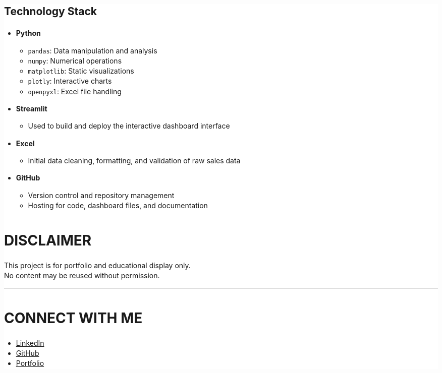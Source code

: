 
## Technology Stack

- **Python**  
  - `pandas`: Data manipulation and analysis  
  - `numpy`: Numerical operations  
  - `matplotlib`: Static visualizations  
  - `plotly`: Interactive charts  
  - `openpyxl`: Excel file handling

- **Streamlit**  
  - Used to build and deploy the interactive dashboard interface

- **Excel**  
  - Initial data cleaning, formatting, and validation of raw sales data

- **GitHub**  
  - Version control and repository management  
  - Hosting for code, dashboard files, and documentation


# DISCLAIMER

This project is for portfolio and educational display only.  
No content may be reused without permission.

---

# CONNECT WITH ME

- [LinkedIn](https://linkedin.com/in/desireesalvant)  
- [GitHub](https://github.com/DesireeSalvant)  
- [Portfolio](https://desireesalvant.com)  
